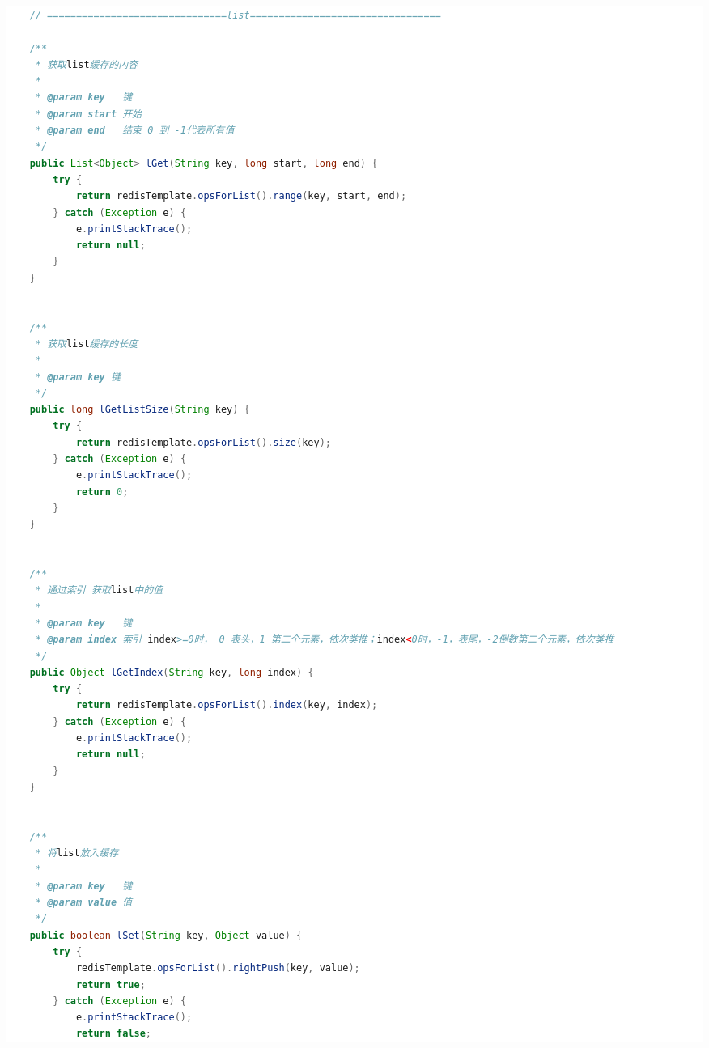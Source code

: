 ```java
    // ===============================list=================================

    /**
     * 获取list缓存的内容
     *
     * @param key   键
     * @param start 开始
     * @param end   结束 0 到 -1代表所有值
     */
    public List<Object> lGet(String key, long start, long end) {
        try {
            return redisTemplate.opsForList().range(key, start, end);
        } catch (Exception e) {
            e.printStackTrace();
            return null;
        }
    }


    /**
     * 获取list缓存的长度
     *
     * @param key 键
     */
    public long lGetListSize(String key) {
        try {
            return redisTemplate.opsForList().size(key);
        } catch (Exception e) {
            e.printStackTrace();
            return 0;
        }
    }


    /**
     * 通过索引 获取list中的值
     *
     * @param key   键
     * @param index 索引 index>=0时， 0 表头，1 第二个元素，依次类推；index<0时，-1，表尾，-2倒数第二个元素，依次类推
     */
    public Object lGetIndex(String key, long index) {
        try {
            return redisTemplate.opsForList().index(key, index);
        } catch (Exception e) {
            e.printStackTrace();
            return null;
        }
    }


    /**
     * 将list放入缓存
     *
     * @param key   键
     * @param value 值
     */
    public boolean lSet(String key, Object value) {
        try {
            redisTemplate.opsForList().rightPush(key, value);
            return true;
        } catch (Exception e) {
            e.printStackTrace();
            return false;
```
